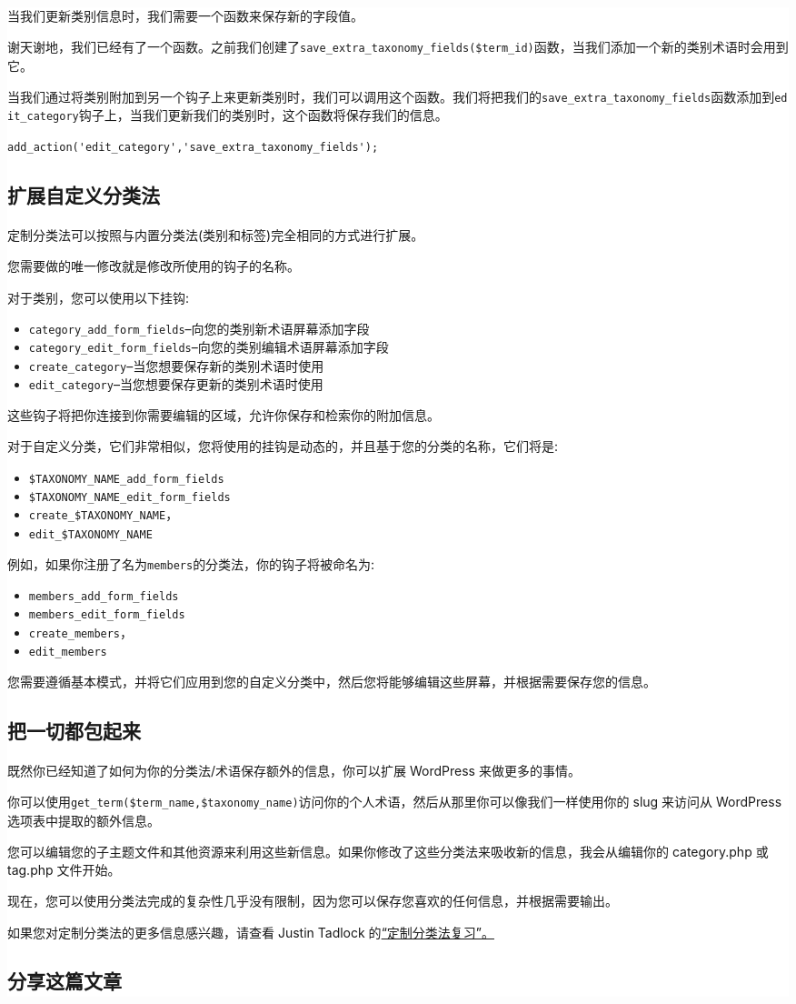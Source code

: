 当我们更新类别信息时，我们需要一个函数来保存新的字段值。

谢天谢地，我们已经有了一个函数。之前我们创建了`save_extra_taxonomy_fields($term_id)`函数，当我们添加一个新的类别术语时会用到它。

当我们通过将类别附加到另一个钩子上来更新类别时，我们可以调用这个函数。我们将把我们的`save_extra_taxonomy_fields`函数添加到`edit_category`钩子上，当我们更新我们的类别时，这个函数将保存我们的信息。

```
add_action('edit_category','save_extra_taxonomy_fields');
```

## 扩展自定义分类法

定制分类法可以按照与内置分类法(类别和标签)完全相同的方式进行扩展。

您需要做的唯一修改就是修改所使用的钩子的名称。

对于类别，您可以使用以下挂钩:

*   `category_add_form_fields`–向您的类别新术语屏幕添加字段
*   `category_edit_form_fields`–向您的类别编辑术语屏幕添加字段
*   `create_category`–当您想要保存新的类别术语时使用
*   `edit_category`–当您想要保存更新的类别术语时使用

这些钩子将把你连接到你需要编辑的区域，允许你保存和检索你的附加信息。

对于自定义分类，它们非常相似，您将使用的挂钩是动态的，并且基于您的分类的名称，它们将是:

*   `$TAXONOMY_NAME_add_form_fields`
*   `$TAXONOMY_NAME_edit_form_fields`
*   `create_$TAXONOMY_NAME`，
*   `edit_$TAXONOMY_NAME`

例如，如果你注册了名为`members`的分类法，你的钩子将被命名为:

*   `members_add_form_fields`
*   `members_edit_form_fields`
*   `create_members`，
*   `edit_members`

您需要遵循基本模式，并将它们应用到您的自定义分类中，然后您将能够编辑这些屏幕，并根据需要保存您的信息。

## 把一切都包起来

既然你已经知道了如何为你的分类法/术语保存额外的信息，你可以扩展 WordPress 来做更多的事情。

你可以使用`get_term($term_name,$taxonomy_name)`访问你的个人术语，然后从那里你可以像我们一样使用你的 slug 来访问从 WordPress 选项表中提取的额外信息。

您可以编辑您的子主题文件和其他资源来利用这些新信息。如果你修改了这些分类法来吸收新的信息，我会从编辑你的 category.php 或 tag.php 文件开始。

现在，您可以使用分类法完成的复杂性几乎没有限制，因为您可以保存您喜欢的任何信息，并根据需要输出。

如果您对定制分类法的更多信息感兴趣，请查看 Justin Tadlock 的[“定制分类法复习”。](http://justintadlock.com/archives/2010/06/10/a-refresher-on-custom-taxonomies)

## 分享这篇文章
